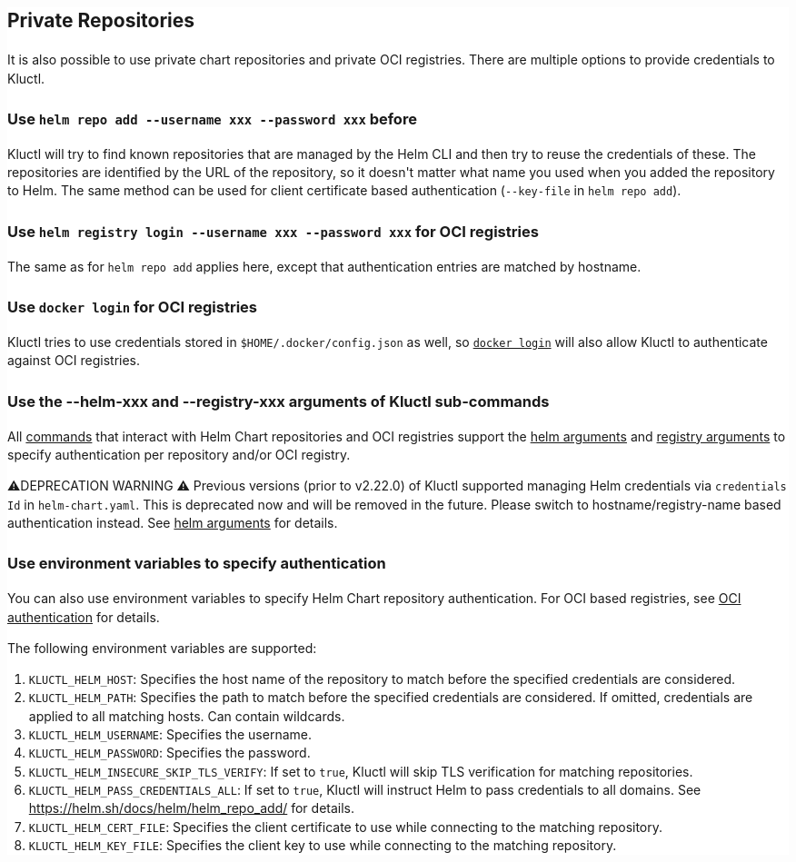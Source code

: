 ## Private Repositories
It is also possible to use private chart repositories and private OCI registries. There are multiple options to
provide credentials to Kluctl.

### Use `helm repo add --username xxx --password xxx` before
Kluctl will try to find known repositories that are managed by the Helm CLI and then try to reuse the credentials of
these. The repositories are identified by the URL of the repository, so it doesn't matter what name you used when you
added the repository to Helm. The same method can be used for client certificate based authentication (`--key-file`
in `helm repo add`).

### Use `helm registry login --username xxx --password xxx` for OCI registries
The same as for `helm repo add` applies here, except that authentication entries are matched by hostname.


### Use `docker login` for OCI registries
Kluctl tries to use credentials stored in `$HOME/.docker/config.json` as well, so
[`docker login`](https://docs.docker.com/engine/reference/commandline/login/) will also allow Kluctl to authenticate
against OCI registries.

### Use the --helm-xxx and --registry-xxx arguments of Kluctl sub-commands
All [commands](../commands/) that interact with Helm Chart repositories and OCI registries support the
[helm arguments](../commands/common-arguments.md#helm-arguments) and [registry arguments](../commands/common-arguments.md#registry-arguments)
to specify authentication per repository and/or OCI registry.

⚠️DEPRECATION WARNING ⚠️
Previous versions (prior to v2.22.0) of Kluctl supported managing Helm credentials via `credentialsId` in `helm-chart.yaml`.
This is deprecated now and will be removed in the future. Please switch to hostname/registry-name based authentication
instead. See [helm arguments](../commands/common-arguments.md#helm-arguments) for details.

### Use environment variables to specify authentication
You can also use environment variables to specify Helm Chart repository authentication. For OCI based registries, see
[OCI authentication](./oci.md#authentication) for details.

The following environment variables are supported:

1. `KLUCTL_HELM_HOST`: Specifies the host name of the repository to match before the specified credentials are considered.
2. `KLUCTL_HELM_PATH`: Specifies the path to match before the specified credentials are considered. If omitted, credentials are applied to all matching hosts. Can contain wildcards.
3. `KLUCTL_HELM_USERNAME`: Specifies the username.
4. `KLUCTL_HELM_PASSWORD`: Specifies the password.
5. `KLUCTL_HELM_INSECURE_SKIP_TLS_VERIFY`: If set to `true`, Kluctl will skip TLS verification for matching repositories.
6. `KLUCTL_HELM_PASS_CREDENTIALS_ALL`: If set to `true`, Kluctl will instruct Helm to pass credentials to all domains. See https://helm.sh/docs/helm/helm_repo_add/ for details.
7. `KLUCTL_HELM_CERT_FILE`: Specifies the client certificate to use while connecting to the matching repository.
8. `KLUCTL_HELM_KEY_FILE`: Specifies the client key to use while connecting to the matching repository.